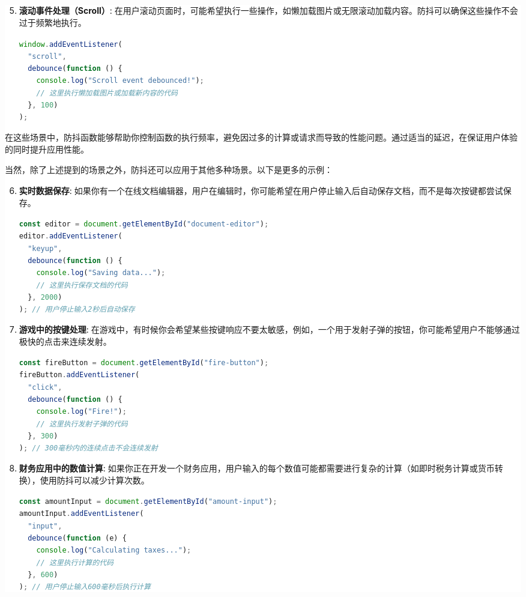 5. **滚动事件处理（Scroll）**:
   在用户滚动页面时，可能希望执行一些操作，如懒加载图片或无限滚动加载内容。防抖可以确保这些操作不会过于频繁地执行。

   ```javascript
   window.addEventListener(
     "scroll",
     debounce(function () {
       console.log("Scroll event debounced!");
       // 这里执行懒加载图片或加载新内容的代码
     }, 100)
   );
   ```

在这些场景中，防抖函数能够帮助你控制函数的执行频率，避免因过多的计算或请求而导致的性能问题。通过适当的延迟，在保证用户体验的同时提升应用性能。

当然，除了上述提到的场景之外，防抖还可以应用于其他多种场景。以下是更多的示例：

6. **实时数据保存**:
   如果你有一个在线文档编辑器，用户在编辑时，你可能希望在用户停止输入后自动保存文档，而不是每次按键都尝试保存。

   ```javascript
   const editor = document.getElementById("document-editor");
   editor.addEventListener(
     "keyup",
     debounce(function () {
       console.log("Saving data...");
       // 这里执行保存文档的代码
     }, 2000)
   ); // 用户停止输入2秒后自动保存
   ```

7. **游戏中的按键处理**:
   在游戏中，有时候你会希望某些按键响应不要太敏感，例如，一个用于发射子弹的按钮，你可能希望用户不能够通过极快的点击来连续发射。

   ```javascript
   const fireButton = document.getElementById("fire-button");
   fireButton.addEventListener(
     "click",
     debounce(function () {
       console.log("Fire!");
       // 这里执行发射子弹的代码
     }, 300)
   ); // 300毫秒内的连续点击不会连续发射
   ```

8. **财务应用中的数值计算**:
   如果你正在开发一个财务应用，用户输入的每个数值可能都需要进行复杂的计算（如即时税务计算或货币转换），使用防抖可以减少计算次数。

   ```javascript
   const amountInput = document.getElementById("amount-input");
   amountInput.addEventListener(
     "input",
     debounce(function (e) {
       console.log("Calculating taxes...");
       // 这里执行计算的代码
     }, 600)
   ); // 用户停止输入600毫秒后执行计算
   ```
